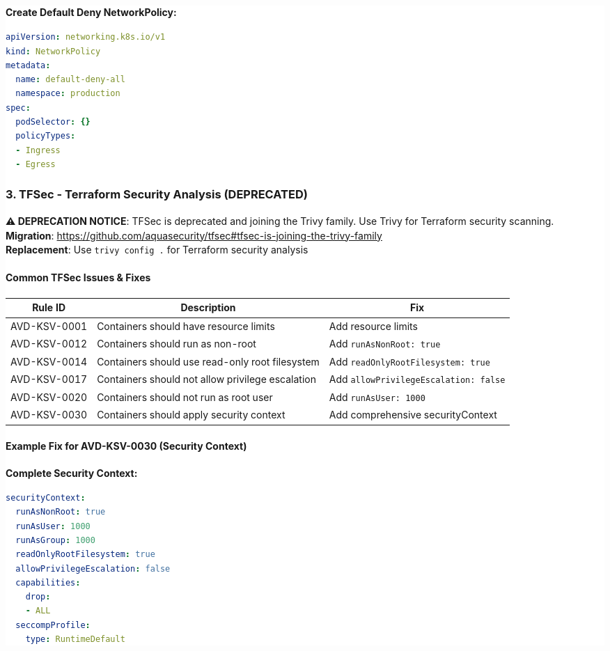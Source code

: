 **Create Default Deny NetworkPolicy:**

```yaml
apiVersion: networking.k8s.io/v1
kind: NetworkPolicy
metadata:
  name: default-deny-all
  namespace: production
spec:
  podSelector: {}
  policyTypes:
  - Ingress
  - Egress
```

### 3. TFSec - Terraform Security Analysis (DEPRECATED)

**⚠️ DEPRECATION NOTICE**: TFSec is deprecated and joining the Trivy family. Use Trivy for Terraform security scanning.  
**Migration**: <https://github.com/aquasecurity/tfsec#tfsec-is-joining-the-trivy-family>  
**Replacement**: Use `trivy config .` for Terraform security analysis

#### Common TFSec Issues & Fixes

| Rule ID | Description | Fix |
|---------|-------------|-----|
| AVD-KSV-0001 | Containers should have resource limits | Add resource limits |
| AVD-KSV-0012 | Containers should run as non-root | Add `runAsNonRoot: true` |
| AVD-KSV-0014 | Containers should use read-only root filesystem | Add `readOnlyRootFilesystem: true` |
| AVD-KSV-0017 | Containers should not allow privilege escalation | Add `allowPrivilegeEscalation: false` |
| AVD-KSV-0020 | Containers should not run as root user | Add `runAsUser: 1000` |
| AVD-KSV-0030 | Containers should apply security context | Add comprehensive securityContext |

#### Example Fix for AVD-KSV-0030 (Security Context)

**Complete Security Context:**

```yaml
securityContext:
  runAsNonRoot: true
  runAsUser: 1000
  runAsGroup: 1000
  readOnlyRootFilesystem: true
  allowPrivilegeEscalation: false
  capabilities:
    drop:
    - ALL
  seccompProfile:
    type: RuntimeDefault
```

